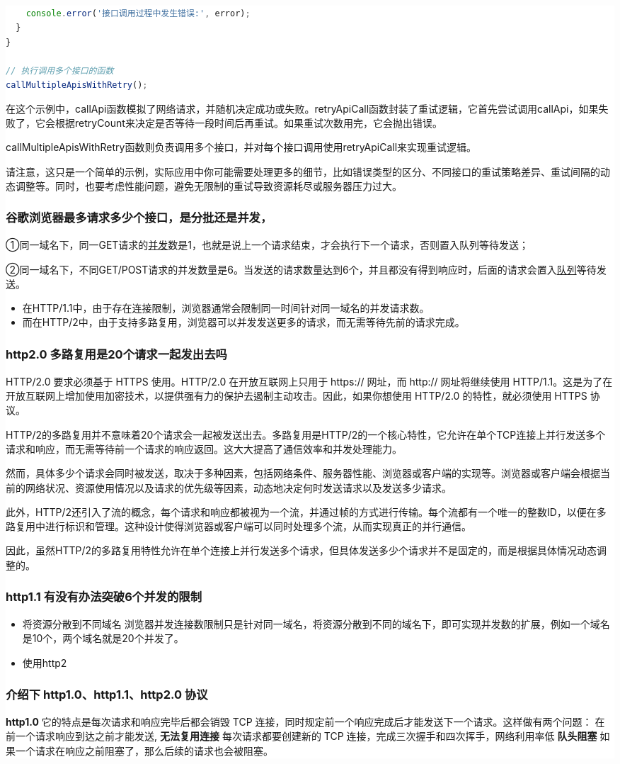 ```javascript
    console.error('接口调用过程中发生错误:', error);  
  }  
}  
  
// 执行调用多个接口的函数  
callMultipleApisWithRetry();
```
在这个示例中，callApi函数模拟了网络请求，并随机决定成功或失败。retryApiCall函数封装了重试逻辑，它首先尝试调用callApi，如果失败了，它会根据retryCount来决定是否等待一段时间后再重试。如果重试次数用完，它会抛出错误。

callMultipleApisWithRetry函数则负责调用多个接口，并对每个接口调用使用retryApiCall来实现重试逻辑。

请注意，这只是一个简单的示例，实际应用中你可能需要处理更多的细节，比如错误类型的区分、不同接口的重试策略差异、重试间隔的动态调整等。同时，也要考虑性能问题，避免无限制的重试导致资源耗尽或服务器压力过大。

### 谷歌浏览器最多请求多少个接口，是分批还是并发，

①同一域名下，同一GET请求的[并发](https://so.csdn.net/so/search?q=并发&spm=1001.2101.3001.7020)数是1，也就是说上一个请求结束，才会执行下一个请求，否则置入队列等待发送；

②同一域名下，不同GET/POST请求的并发数量是6。当发送的请求数量达到6个，并且都没有得到响应时，后面的请求会置入[队列](https://so.csdn.net/so/search?q=队列&spm=1001.2101.3001.7020)等待发送。

- 在HTTP/1.1中，由于存在连接限制，浏览器通常会限制同一时间针对同一域名的并发请求数。
- 而在HTTP/2中，由于支持多路复用，浏览器可以并发发送更多的请求，而无需等待先前的请求完成。
### http2.0 多路复用是20个请求一起发出去吗
HTTP/2.0 要求必须基于 HTTPS 使用。HTTP/2.0 在开放互联网上只用于 https:// 网址，而 http:// 网址将继续使用 HTTP/1.1。这是为了在开放互联网上增加使用加密技术，以提供强有力的保护去遏制主动攻击。因此，如果你想使用 HTTP/2.0 的特性，就必须使用 HTTPS 协议。

HTTP/2的多路复用并不意味着20个请求会一起被发送出去。多路复用是HTTP/2的一个核心特性，它允许在单个TCP连接上并行发送多个请求和响应，而无需等待前一个请求的响应返回。这大大提高了通信效率和并发处理能力。

然而，具体多少个请求会同时被发送，取决于多种因素，包括网络条件、服务器性能、浏览器或客户端的实现等。浏览器或客户端会根据当前的网络状况、资源使用情况以及请求的优先级等因素，动态地决定何时发送请求以及发送多少请求。

此外，HTTP/2还引入了流的概念，每个请求和响应都被视为一个流，并通过帧的方式进行传输。每个流都有一个唯一的整数ID，以便在多路复用中进行标识和管理。这种设计使得浏览器或客户端可以同时处理多个流，从而实现真正的并行通信。

因此，虽然HTTP/2的多路复用特性允许在单个连接上并行发送多个请求，但具体发送多少个请求并不是固定的，而是根据具体情况动态调整的。

### http1.1 有没有办法突破6个并发的限制
- 将资源分散到不同域名
  浏览器并发连接数限制只是针对同一域名，将资源分散到不同的域名下，即可实现并发数的扩展，例如一个域名是10个，两个域名就是20个并发了。

- 使用http2
###  介绍下 http1.0、http1.1、http2.0 协议
**http1.0**
它的特点是每次请求和响应完毕后都会销毁 TCP 连接，同时规定前一个响应完成后才能发送下一个请求。这样做有两个问题：
在前一个请求响应到达之前才能发送,
**无法复用连接**
每次请求都要创建新的 TCP 连接，完成三次握手和四次挥手，网络利用率低
**队头阻塞**
如果一个请求在响应之前阻塞了，那么后续的请求也会被阻塞。
